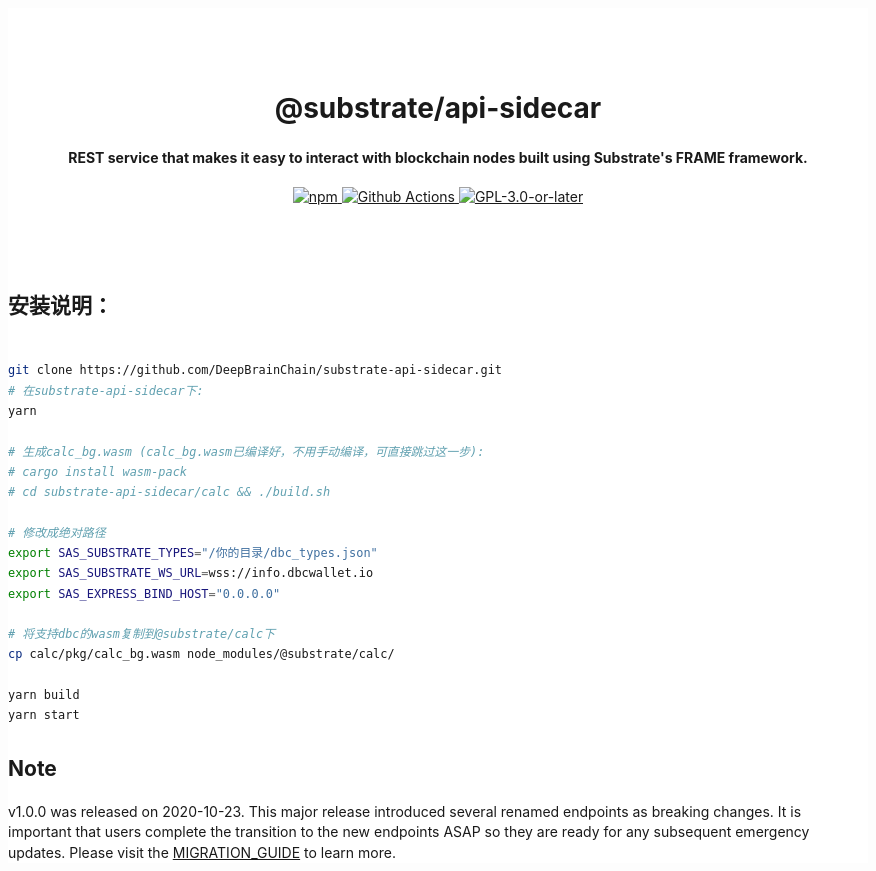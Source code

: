 <br /><br />

<div align="center">
  <h1 align="center">@substrate/api-sidecar</h1>
  <h4 align="center"> REST service that makes it easy to interact with blockchain nodes built using Substrate's FRAME framework.</h4>

  <p align="center">
    <a href="https://www.npmjs.com/package/@substrate/api-sidecar">
      <img alt="npm" src="https://img.shields.io/npm/v/@substrate/api-sidecar" />
    </a>
    <a href="https://github.com/paritytech/substrate-api-sidecar/actions">
      <img alt="Github Actions" src="https://github.com/paritytech/substrate-api-sidecar/workflows/pr/badge.svg" />
    </a>
    <a href="https://github.com/paritytech/substrate-api-sidecar/blob/master/LICENSE">
      <img alt="GPL-3.0-or-later" src="https://img.shields.io/npm/l/@substrate/api-sidecar" />
    </a>
  </p>
</div>

<br /><br />

## 安装说明：

```bash

git clone https://github.com/DeepBrainChain/substrate-api-sidecar.git
# 在substrate-api-sidecar下:
yarn

# 生成calc_bg.wasm (calc_bg.wasm已编译好，不用手动编译，可直接跳过这一步):
# cargo install wasm-pack
# cd substrate-api-sidecar/calc && ./build.sh

# 修改成绝对路径
export SAS_SUBSTRATE_TYPES="/你的目录/dbc_types.json"
export SAS_SUBSTRATE_WS_URL=wss://info.dbcwallet.io
export SAS_EXPRESS_BIND_HOST="0.0.0.0"

# 将支持dbc的wasm复制到@substrate/calc下
cp calc/pkg/calc_bg.wasm node_modules/@substrate/calc/

yarn build
yarn start
```

## Note

v1.0.0 was released on 2020-10-23. This major release introduced several renamed endpoints as breaking changes. It is important that users complete the transition to the new endpoints ASAP so they are ready for any subsequent emergency updates. Please visit the [MIGRATION_GUIDE](./guides/MIGRATION_GUIDE.md) to
learn more.
